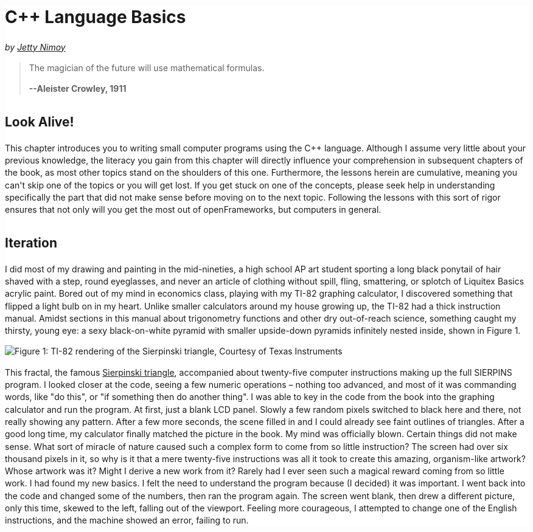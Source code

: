 # C++ Language Basics

*by [Jetty Nimoy](http://jtn.im)*

> The magician of the future will use mathematical formulas.
>
> **--Aleister Crowley, 1911**

## Look Alive!

This chapter introduces you to writing small computer programs using the C++ language. Although I assume very little about your previous knowledge, the literacy you gain from this chapter will directly influence your comprehension in subsequent chapters of the book, as most other topics stand on the shoulders of this one. Furthermore, the lessons herein are cumulative, meaning you can't skip one of the topics or you will get lost. If you get stuck on one of the concepts, please seek help in understanding specifically the part that did not make sense before moving on to the next topic. Following the lessons with this sort of rigor ensures that not only will you get the most out of openFrameworks, but computers in general.



## Iteration


I did most of my drawing and painting in the mid-nineties, a high school AP art student sporting a long black ponytail of hair shaved with a step, round eyeglasses, and never an article of clothing without spill, fling, smattering, or splotch of Liquitex Basics acrylic paint. Bored out of my mind in economics class, playing with my TI-82 graphing calculator, I discovered something that flipped a light bulb on in my heart. Unlike smaller calculators around my house growing up, the TI-82 had a thick instruction manual. Amidst sections in this manual about trigonometry functions and other dry out-of-reach science, something caught my thirsty, young eye: a sexy black-on-white pyramid with smaller upside-down pyramids infinitely nested inside, shown in Figure 1.

![Figure 1: TI-82 rendering of the Sierpinski triangle, Courtesy of Texas Instruments](images/sierpinski-fractal-ti82.png "Figure 1: TI-82 rendering of the Sierpinski triangle, Courtesy of Texas Instruments")

This fractal, the famous [Sierpinski triangle](https://www.wolframalpha.com/input/?i=sierpinski+triangle), accompanied about twenty-five computer instructions making up the full SIERPINS program. I looked closer at the code, seeing a few numeric operations – nothing too advanced, and most of it was commanding words, like "do this", or "if something then do another thing". I was able to key in the code from the book into the graphing calculator and run the program. At first, just a blank LCD panel. Slowly a few random pixels switched to black here and there, not really showing any pattern. After a few more seconds, the scene filled in and I could already see faint outlines of triangles. After a good long time, my calculator finally matched the picture in the book. My mind was officially blown. Certain things did not make sense. What sort of miracle of nature caused such a complex form to come from so little instruction? The screen had over six thousand pixels in it, so why is it that a mere twenty-five instructions was all it took to create this amazing, organism-like artwork? Whose artwork was it? Might I derive a new work from it? Rarely had I ever seen such a magical reward coming from so little work. I had found my new basics. I felt the need to understand the program because (I decided) it was important. I went back into the code and changed some of the numbers, then ran the program again. The screen went blank, then drew a different picture, only this time, skewed to the left, falling out of the viewport. Feeling more courageous, I attempted to change one of the English instructions, and the machine showed an error, failing to run.

